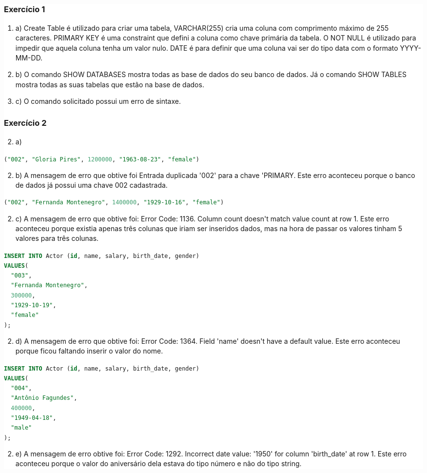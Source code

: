 ### Exercício 1

1) a) Create Table é utilizado para criar uma tabela, VARCHAR(255) cria uma coluna com comprimento máximo de 255 caracteres. PRIMARY KEY é uma constraint que defini a coluna como chave primária da tabela. O NOT NULL é utilizado para impedir que aquela coluna tenha um valor nulo. DATE é para definir que uma coluna vai ser do tipo data com o formato YYYY-MM-DD.

1) b) O comando SHOW DATABASES mostra todas as base de dados do seu banco de dados. Já o comando SHOW TABLES mostra todas as suas tabelas que estão na base de dados.

1) c) O comando solicitado possui um erro de sintaxe.

### Exercício 2

2) a) 

~~~SQL
("002", "Gloria Pires", 1200000, "1963-08-23", "female")
~~~

2) b) A mensagem de erro que obtive foi Entrada duplicada '002' para a chave 'PRIMARY. Este erro aconteceu porque o banco de dados já possui uma chave 002 cadastrada.

~~~SQL
("002", "Fernanda Montenegro", 1400000, "1929-10-16", "female")
~~~

2) c) A mensagem de erro que obtive foi: Error Code: 1136. Column count doesn't match value count at row 1. Este erro aconteceu porque existia apenas três colunas que iriam ser inseridos dados, mas na hora de passar os valores tinham 5 valores para três colunas.

~~~SQL
INSERT INTO Actor (id, name, salary, birth_date, gender)
VALUES(
  "003", 
  "Fernanda Montenegro",
  300000,
  "1929-10-19", 
  "female"
);
~~~

2) d) A mensagem de erro que obtive foi: Error Code: 1364. Field 'name' doesn't have a default value. Este erro aconteceu porque ficou faltando inserir o valor do nome.

~~~SQL
INSERT INTO Actor (id, name, salary, birth_date, gender)
VALUES(
  "004",
  "Antônio Fagundes",
  400000,
  "1949-04-18", 
  "male"
);
~~~

2) e) A mensagem de erro obtive foi: Error Code: 1292. Incorrect date value: '1950' for column 'birth_date' at row 1. Este erro aconteceu porque o valor do aniversário dela estava do tipo número e não do tipo string.
